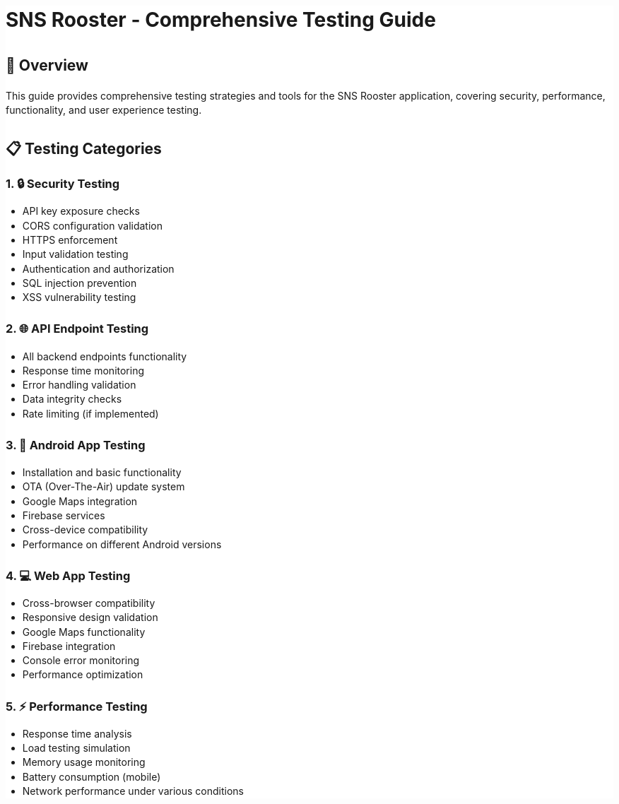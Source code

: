 # SNS Rooster - Comprehensive Testing Guide

## 🎯 Overview

This guide provides comprehensive testing strategies and tools for the SNS Rooster application, covering security, performance, functionality, and user experience testing.

## 📋 Testing Categories

### 1. 🔒 Security Testing
- API key exposure checks
- CORS configuration validation
- HTTPS enforcement
- Input validation testing
- Authentication and authorization
- SQL injection prevention
- XSS vulnerability testing

### 2. 🌐 API Endpoint Testing
- All backend endpoints functionality
- Response time monitoring
- Error handling validation
- Data integrity checks
- Rate limiting (if implemented)

### 3. 📱 Android App Testing
- Installation and basic functionality
- OTA (Over-The-Air) update system
- Google Maps integration
- Firebase services
- Cross-device compatibility
- Performance on different Android versions

### 4. 💻 Web App Testing
- Cross-browser compatibility
- Responsive design validation
- Google Maps functionality
- Firebase integration
- Console error monitoring
- Performance optimization

### 5. ⚡ Performance Testing
- Response time analysis
- Load testing simulation
- Memory usage monitoring
- Battery consumption (mobile)
- Network performance under various conditions
